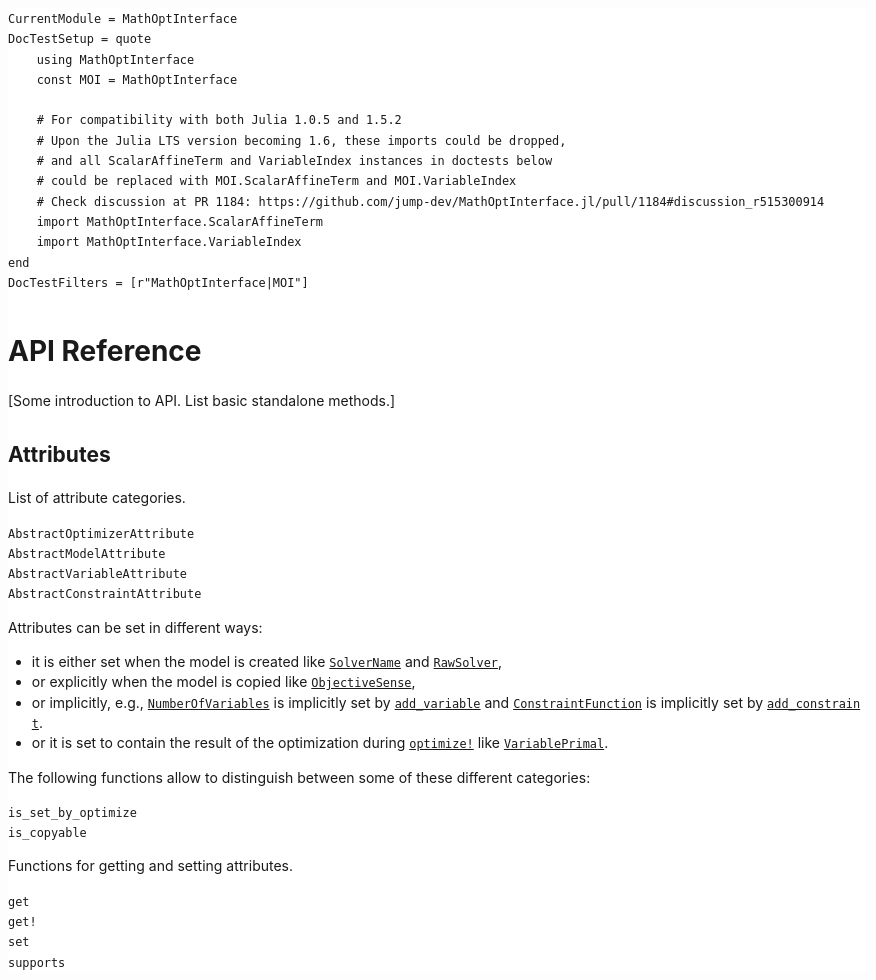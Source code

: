 ```@meta
CurrentModule = MathOptInterface
DocTestSetup = quote
    using MathOptInterface
    const MOI = MathOptInterface

    # For compatibility with both Julia 1.0.5 and 1.5.2
    # Upon the Julia LTS version becoming 1.6, these imports could be dropped,
    # and all ScalarAffineTerm and VariableIndex instances in doctests below
    # could be replaced with MOI.ScalarAffineTerm and MOI.VariableIndex
    # Check discussion at PR 1184: https://github.com/jump-dev/MathOptInterface.jl/pull/1184#discussion_r515300914
    import MathOptInterface.ScalarAffineTerm
    import MathOptInterface.VariableIndex
end
DocTestFilters = [r"MathOptInterface|MOI"]
```

# API Reference

[Some introduction to API. List basic standalone methods.]

## Attributes

List of attribute categories.

```@docs
AbstractOptimizerAttribute
AbstractModelAttribute
AbstractVariableAttribute
AbstractConstraintAttribute
```

Attributes can be set in different ways:

* it is either set when the model is created like [`SolverName`](@ref) and
  [`RawSolver`](@ref),
* or explicitly when the model is copied like [`ObjectiveSense`](@ref),
* or implicitly, e.g., [`NumberOfVariables`](@ref) is implicitly set by
  [`add_variable`](@ref) and [`ConstraintFunction`](@ref) is implicitly set by
  [`add_constraint`](@ref).
* or it is set to contain the result of the optimization during
  [`optimize!`](@ref) like [`VariablePrimal`](@ref).

The following functions allow to distinguish between some of these different
categories:
```@docs
is_set_by_optimize
is_copyable
```

Functions for getting and setting attributes.

```@docs
get
get!
set
supports
```
